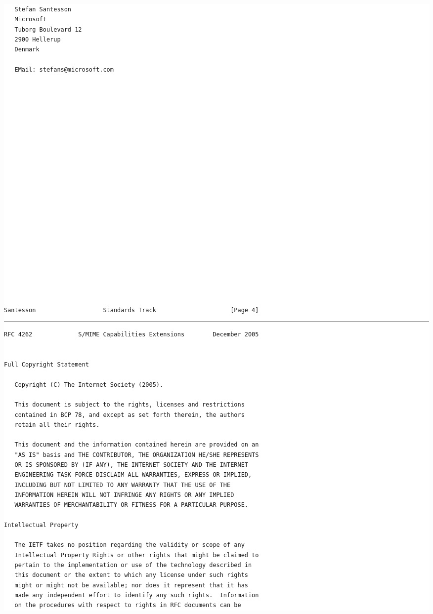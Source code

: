 ``` newpage
   Stefan Santesson
   Microsoft
   Tuborg Boulevard 12
   2900 Hellerup
   Denmark

   EMail: stefans@microsoft.com























Santesson                   Standards Track                     [Page 4]
```

------------------------------------------------------------------------

``` newpage
RFC 4262             S/MIME Capabilities Extensions        December 2005


Full Copyright Statement

   Copyright (C) The Internet Society (2005).

   This document is subject to the rights, licenses and restrictions
   contained in BCP 78, and except as set forth therein, the authors
   retain all their rights.

   This document and the information contained herein are provided on an
   "AS IS" basis and THE CONTRIBUTOR, THE ORGANIZATION HE/SHE REPRESENTS
   OR IS SPONSORED BY (IF ANY), THE INTERNET SOCIETY AND THE INTERNET
   ENGINEERING TASK FORCE DISCLAIM ALL WARRANTIES, EXPRESS OR IMPLIED,
   INCLUDING BUT NOT LIMITED TO ANY WARRANTY THAT THE USE OF THE
   INFORMATION HEREIN WILL NOT INFRINGE ANY RIGHTS OR ANY IMPLIED
   WARRANTIES OF MERCHANTABILITY OR FITNESS FOR A PARTICULAR PURPOSE.

Intellectual Property

   The IETF takes no position regarding the validity or scope of any
   Intellectual Property Rights or other rights that might be claimed to
   pertain to the implementation or use of the technology described in
   this document or the extent to which any license under such rights
   might or might not be available; nor does it represent that it has
   made any independent effort to identify any such rights.  Information
   on the procedures with respect to rights in RFC documents can be
```